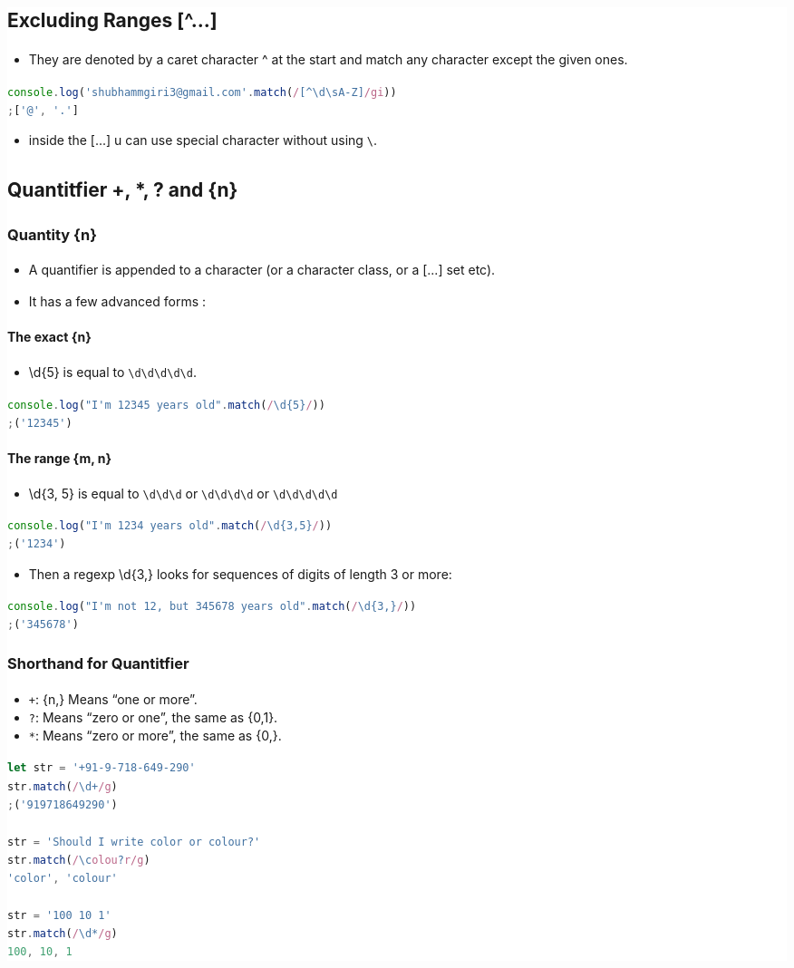 ## Excluding Ranges [^...]

- They are denoted by a caret character ^ at the start and match any character except the given ones.

```js
console.log('shubhammgiri3@gmail.com'.match(/[^\d\sA-Z]/gi))
;['@', '.']
```

- inside the [...] u can use special character without using `\`.

## Quantitfier +, \*, ? and {n}

### Quantity {n}

- A quantifier is appended to a character (or a character class, or a [...] set etc).

- It has a few advanced forms :

#### The exact {n}

- \d{5} is equal to `\d\d\d\d\d`.

```js
console.log("I'm 12345 years old".match(/\d{5}/))
;('12345')
```

#### The range {m, n}

- \d{3, 5} is equal to `\d\d\d` or `\d\d\d\d` or `\d\d\d\d\d`

```js
console.log("I'm 1234 years old".match(/\d{3,5}/))
;('1234')
```

- Then a regexp \d{3,} looks for sequences of digits of length 3 or more:

```js
console.log("I'm not 12, but 345678 years old".match(/\d{3,}/))
;('345678')
```

### Shorthand for Quantitfier

- `+`: {n,} Means “one or more”.
- `?`: Means “zero or one”, the same as {0,1}.
- `*`: Means “zero or more”, the same as {0,}.

```js
let str = '+91-9-718-649-290'
str.match(/\d+/g)
;('919718649290')

str = 'Should I write color or colour?'
str.match(/\colou?r/g)
'color', 'colour'

str = '100 10 1'
str.match(/\d*/g)
100, 10, 1
```
